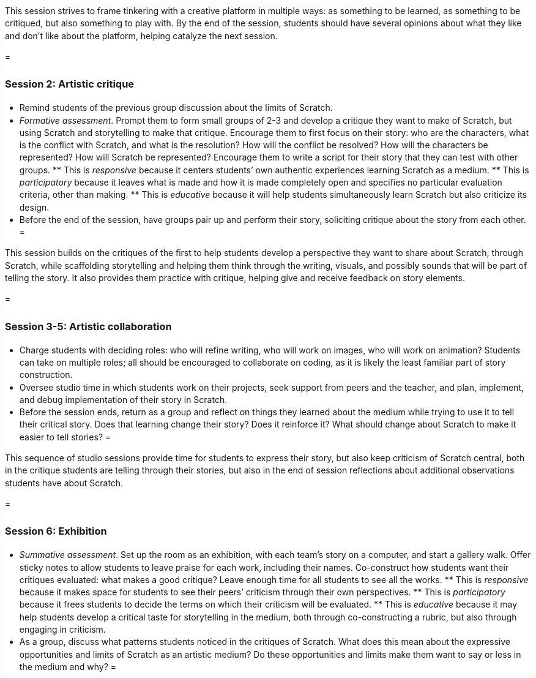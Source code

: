 This session strives to frame tinkering with a creative platform in multiple ways: as something to be learned, as something to be critiqued, but also something to play with. By the end of the session, students should have several opinions about what they like and don’t like about the platform, helping catalyze the next session.

=
### Session 2: Artistic critique
* Remind students of the previous group discussion about the limits of Scratch. 
* *Formative assessment*. Prompt them to form small groups of 2-3 and develop a critique they want to make of Scratch, but using Scratch and storytelling to make that critique. Encourage them to first focus on their story: who are the characters, what is the conflict with Scratch, and what is the resolution? How will the conflict be resolved? How will the characters be represented? How will Scratch be represented? Encourage them to write a script for their story that they can test with other groups.
** This is _responsive_ because it centers students’ own authentic experiences learning Scratch as a medium.
** This is _participatory_ because it leaves what is made and how it is made completely open and specifies no particular evaluation criteria, other than making.
** This is _educative_ because it will help students simultaneously learn Scratch but also criticize its design.
* Before the end of the session, have groups pair up and perform their story, soliciting critique about the story from each other.
=

This session builds on the critiques of the first to help students develop a perspective they want to share about Scratch, through Scratch, while scaffolding storytelling and helping them think through the writing, visuals, and possibly sounds that will be part of telling the story. It also provides them practice with critique, helping give and receive feedback on story elements.

=
### Session 3-5: Artistic collaboration

* Charge students with deciding roles: who will refine writing, who will work on images, who will work on animation? Students can take on multiple roles; all should be encouraged to collaborate on coding, as it is likely the least familiar part of story construction.
* Oversee studio time in which students work on their projects, seek support from peers and the teacher, and plan, implement, and debug implementation of their story in Scratch.
* Before the session ends, return as a group and reflect on things they learned about the medium while trying to use it to tell their critical story. Does that learning change their story? Does it reinforce it? What should change about Scratch to make it easier to tell stories?
=

This sequence of studio sessions provide time for students to express their story, but also keep criticism of Scratch central, both in the critique students are telling through their stories, but also in the end of session reflections about additional observations students have about Scratch.

=
### Session 6: Exhibition
* *Summative assessment*. Set up the room as an exhibition, with each team’s story on a computer, and start a gallery walk. Offer sticky notes to allow students to leave praise for each work, including their names. Co-construct how students want their critiques evaluated: what makes a good critique? Leave enough time for all students to see all the works.
** This is _responsive_ because it makes space for students to see their peers’ criticism through their own perspectives.
** This is _participatory_ because it frees students to decide the terms on which their criticism will be evaluated.
** This is _educative_ because it may help students develop a critical taste for storytelling in the medium, both through co-constructing a rubric, but also through engaging in criticism.
* As a group, discuss what patterns students noticed in the critiques of Scratch. What does this mean about the expressive opportunities and limits of Scratch as an artistic medium? Do these opportunities and limits make them want to say or less in the medium and why?
=
